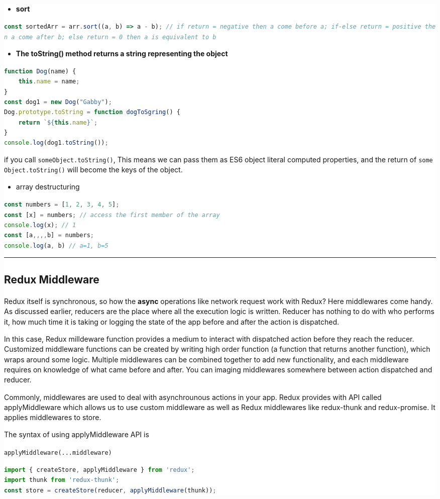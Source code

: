 - **sort**
```JavaScript
const sortedArr = arr.sort((a, b) => a - b); // if return = negative then a come before a; if-else return = positive then a come after b; else return = 0 then a is equivalent to b
```

- **The toString() method returns a string representing the object**
```JavaScript
function Dog(name) {
	this.name = name;
}
const dog1 = new Dog("Gabby");
Dog.prototype.toString = function dogToSgring() {
	return `${this.name}`;
}
console.log(dog1.toString());
```

if you call `someObject.toString()`, This means we can pass them as ES6 object literal computed properties, and the return of `someObject.toString()` will become the keys of the object.

- array destructuring
```JavaScript
const numbers = [1, 2, 3, 4, 5];
const [x] = numbers; // access the first member of the array
console.log(x); // 1
const [a,,,,b] = numbers;
console.log(a, b) // a=1, b=5
```

---


## Redux Middleware

Redux itself is synchronous, so how the **async** operations like network request work with Redux? Here middlewares come handy. As discussed earlier, reducers are the place where all the execution logic is written. Reducer has nothing to do with who performs it, how much time it is taking or logging the state of the app before and after the action is dispatched. 

In this case, Redux milldeware function provides a medium to interact  with dispatched action before they reach the reducer. Customized middleware functions can be created by writing high order function (a function that returns another function), which wraps around some logic. Multiple middlewares can be combined together to add new functionality, and each middleware requires on knowledge of what came before and after. You can imaging middlewares somewhere between action dispatched and reducer.

Commonly, middlewares are used to deal with asynchrounous actions in your app. Redux provides with API called applyMiddleware which allows us to use custom middleware as well as Redux middlewares like redux-thunk and redux-promise. It applies middlewares to store.

The syntax of using applyMiddleware API is

`applyMiddleware(...middleware)`

```JavaScript
import { createStore, applyMiddleware } from 'redux';
import thunk from 'redux-thunk';
const store = createStore(reducer, applyMiddleware(thunk));
```
